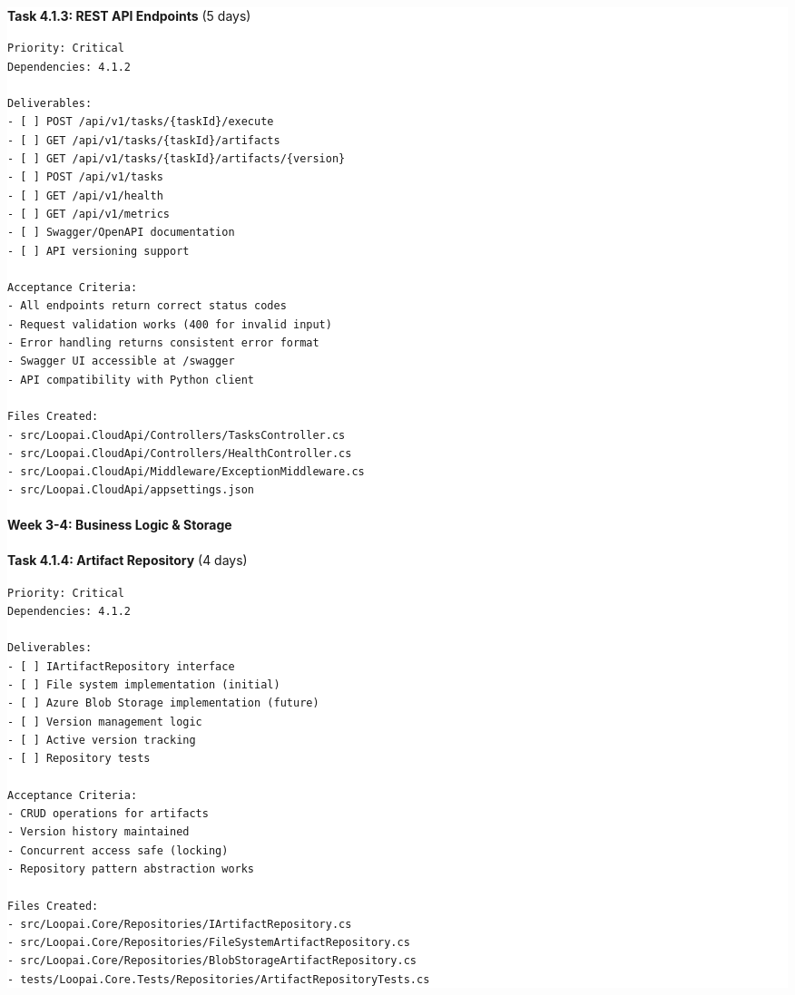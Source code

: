 **Task 4.1.3: REST API Endpoints** (5 days)
```
Priority: Critical
Dependencies: 4.1.2

Deliverables:
- [ ] POST /api/v1/tasks/{taskId}/execute
- [ ] GET /api/v1/tasks/{taskId}/artifacts
- [ ] GET /api/v1/tasks/{taskId}/artifacts/{version}
- [ ] POST /api/v1/tasks
- [ ] GET /api/v1/health
- [ ] GET /api/v1/metrics
- [ ] Swagger/OpenAPI documentation
- [ ] API versioning support

Acceptance Criteria:
- All endpoints return correct status codes
- Request validation works (400 for invalid input)
- Error handling returns consistent error format
- Swagger UI accessible at /swagger
- API compatibility with Python client

Files Created:
- src/Loopai.CloudApi/Controllers/TasksController.cs
- src/Loopai.CloudApi/Controllers/HealthController.cs
- src/Loopai.CloudApi/Middleware/ExceptionMiddleware.cs
- src/Loopai.CloudApi/appsettings.json
```

#### Week 3-4: Business Logic & Storage

**Task 4.1.4: Artifact Repository** (4 days)
```
Priority: Critical
Dependencies: 4.1.2

Deliverables:
- [ ] IArtifactRepository interface
- [ ] File system implementation (initial)
- [ ] Azure Blob Storage implementation (future)
- [ ] Version management logic
- [ ] Active version tracking
- [ ] Repository tests

Acceptance Criteria:
- CRUD operations for artifacts
- Version history maintained
- Concurrent access safe (locking)
- Repository pattern abstraction works

Files Created:
- src/Loopai.Core/Repositories/IArtifactRepository.cs
- src/Loopai.Core/Repositories/FileSystemArtifactRepository.cs
- src/Loopai.Core/Repositories/BlobStorageArtifactRepository.cs
- tests/Loopai.Core.Tests/Repositories/ArtifactRepositoryTests.cs
```
